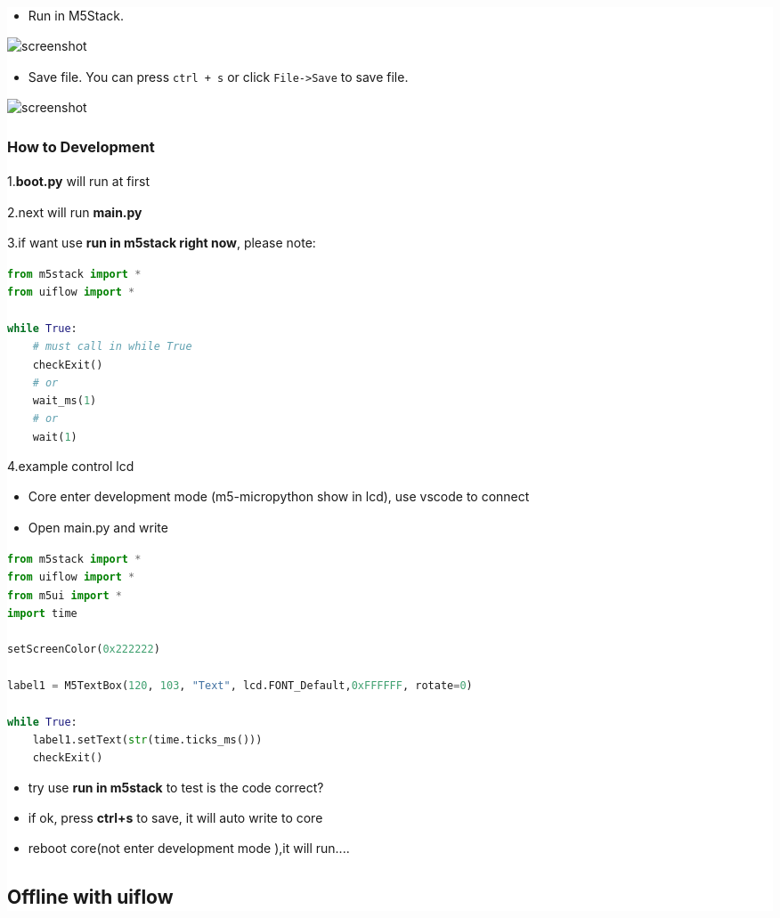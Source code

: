 - Run in M5Stack.

![screenshot](https://github.com/curdeveryday/vscode-m5stack-mpy/raw/master/resources/quick-start-5.png)

- Save file. You can press `ctrl + s` or click `File->Save` to save file.

![screenshot](https://github.com/curdeveryday/vscode-m5stack-mpy/raw/master/resources/quick-start-6.png)

### How to Development

1.**boot.py** will run at first

2.next will run **main.py**

3.if want use **run in m5stack right now**, please note:

```python
from m5stack import *
from uiflow import *

while True:
    # must call in while True
    checkExit()
    # or
    wait_ms(1)
    # or
    wait(1)
```

4.example control lcd

- Core enter development mode (m5-micropython show in lcd), use vscode to connect

- Open main.py and write

``` python
from m5stack import *
from uiflow import *
from m5ui import *
import time

setScreenColor(0x222222)

label1 = M5TextBox(120, 103, "Text", lcd.FONT_Default,0xFFFFFF, rotate=0)

while True:
    label1.setText(str(time.ticks_ms()))
    checkExit()
```

- try use **run in m5stack** to test is the code correct?

- if ok, press **ctrl+s** to save, it will auto write to core

- reboot core(not enter development mode ),it will run....

## Offline with uiflow
